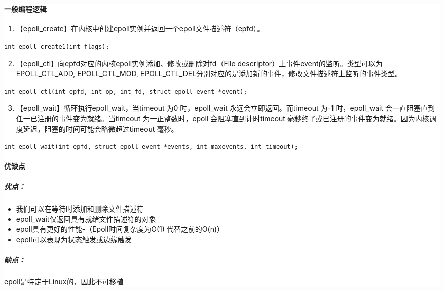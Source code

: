 

#### 一般编程逻辑
1. 【epoll_create】在内核中创建epoll实例并返回一个epoll文件描述符（epfd）。  
```
int epoll_create1(int flags);
```

2. 【epoll_ctl】向epfd对应的内核epoll实例添加、修改或删除对fd（File descriptor）上事件event的监听。类型可以为EPOLL_CTL_ADD, EPOLL_CTL_MOD, EPOLL_CTL_DEL分别对应的是添加新的事件，修改文件描述符上监听的事件类型。
```
int epoll_ctl(int epfd, int op, int fd, struct epoll_event *event);
```

3. 【epoll_wait】循环执行epoll_wait，当timeout 为0 时，epoll_wait 永远会立即返回。而timeout 为-1 时，epoll_wait 会一直阻塞直到任一已注册的事件变为就绪。当timeout 为一正整数时，epoll 会阻塞直到计时timeout 毫秒终了或已注册的事件变为就绪。因为内核调度延迟，阻塞的时间可能会略微超过timeout 毫秒。
```
int epoll_wait(int epfd, struct epoll_event *events, int maxevents, int timeout);
```

#### 优缺点

##### 优点：
- 我们可以在等待时添加和删除文件描述符
- epoll_wait仅返回具有就绪文件描述符的对象
- epoll具有更好的性能-（Epoll时间复杂度为O(1) 代替之前的O(n)）
- epoll可以表现为状态触发或边缘触发
 

##### 缺点： 
epoll是特定于Linux的，因此不可移植




